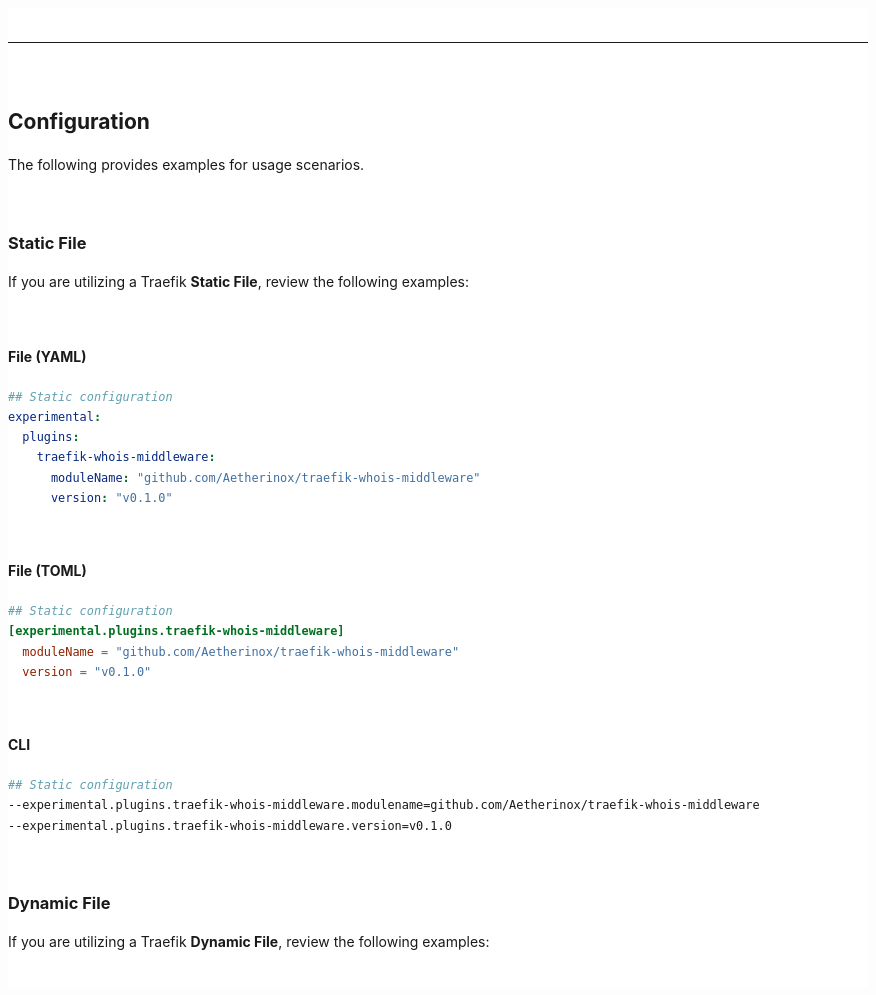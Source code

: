 <br />

---

<br />

## Configuration
The following provides examples for usage scenarios.

<br />

### Static File
If you are utilizing a Traefik **Static File**, review the following examples:

<br />

#### File (YAML)

```yaml
## Static configuration
experimental:
  plugins:
    traefik-whois-middleware:
      moduleName: "github.com/Aetherinox/traefik-whois-middleware"
      version: "v0.1.0"
```

<br />

#### File (TOML)

```toml
## Static configuration
[experimental.plugins.traefik-whois-middleware]
  moduleName = "github.com/Aetherinox/traefik-whois-middleware"
  version = "v0.1.0"
```

<br />

#### CLI

```bash
## Static configuration
--experimental.plugins.traefik-whois-middleware.modulename=github.com/Aetherinox/traefik-whois-middleware
--experimental.plugins.traefik-whois-middleware.version=v0.1.0
```

<br />

### Dynamic File
If you are utilizing a Traefik **Dynamic File**, review the following examples:

<br />


  [general-npmjs-uri]: https://npmjs.com
  [general-nodejs-uri]: https://nodejs.org
  [general-npmtrends-uri]: http://npmtrends.com/traefik-whois-middleware
  [github-version-img]: https://img.shields.io/github/v/tag/Aetherinox/traefik-whois-middleware?logo=GitHub&label=Version&color=ba5225
  [github-version-uri]: https://github.com/Aetherinox/traefik-whois-middleware/releases
  [npm-version-img]: https://img.shields.io/npm/v/traefik-whois-middleware?logo=npm&label=Version&color=ba5225
  [npm-version-uri]: https://npmjs.com/package/traefik-whois-middleware
  [pypi-version-img]: https://img.shields.io/pypi/v/traefik-whois-middleware-plugin
  [pypi-version-uri]: https://pypi.org/project/traefik-whois-middleware-plugin/
  [license-mit-img]: https://img.shields.io/badge/MIT-FFF?logo=creativecommons&logoColor=FFFFFF&label=License&color=9d29a0
  [license-mit-uri]: https://github.com/Aetherinox/traefik-whois-middleware/blob/main/LICENSE
  [github-downloads-img]: https://img.shields.io/github/downloads/Aetherinox/traefik-whois-middleware/total?logo=github&logoColor=FFFFFF&label=Downloads&color=376892
  [github-downloads-uri]: https://github.com/Aetherinox/traefik-whois-middleware/releases
  [npmjs-downloads-img]: https://img.shields.io/npm/dw/%40aetherinox%2Ftraefik-whois-middleware?logo=npm&&label=Downloads&color=376892
  [npmjs-downloads-uri]: https://npmjs.com/package/traefik-whois-middleware
  [github-size-img]: https://img.shields.io/github/repo-size/Aetherinox/traefik-whois-middleware?logo=github&label=Size&color=59702a
  [github-size-uri]: https://github.com/Aetherinox/traefik-whois-middleware/releases
  [npmjs-size-img]: https://img.shields.io/npm/unpacked-size/traefik-whois-middleware/latest?logo=npm&label=Size&color=59702a
  [npmjs-size-uri]: https://npmjs.com/package/traefik-whois-middleware
  [codecov-coverage-img]: https://img.shields.io/codecov/c/github/Aetherinox/traefik-whois-middleware?token=MPAVASGIOG&logo=codecov&logoColor=FFFFFF&label=Coverage&color=354b9e
  [codecov-coverage-uri]: https://codecov.io/github/Aetherinox/traefik-whois-middleware
  [contribs-all-img]: https://img.shields.io/github/all-contributors/Aetherinox/traefik-whois-middleware?logo=contributorcovenant&color=de1f6f&label=contributors
  [contribs-all-uri]: https://github.com/all-contributors/all-contributors
  [github-build-img]: https://img.shields.io/github/actions/workflow/status/Aetherinox/traefik-whois-middleware/release.yml?logo=github&logoColor=FFFFFF&label=Build&color=%23278b30
  [github-build-uri]: https://github.com/Aetherinox/traefik-whois-middleware/actions/workflows/release.yml
  [github-build-pypi-img]: https://img.shields.io/github/actions/workflow/status/Aetherinox/traefik-whois-middleware/release-pypi.yml?logo=github&logoColor=FFFFFF&label=Build&color=%23278b30
  [github-build-pypi-uri]: https://github.com/Aetherinox/traefik-whois-middleware/actions/workflows/pypi-release.yml
  [github-tests-img]: https://img.shields.io/github/actions/workflow/status/Aetherinox/traefik-whois-middleware/tests.yml?logo=github&label=Tests&color=2c6488
  [github-tests-uri]: https://github.com/Aetherinox/traefik-whois-middleware/actions/workflows/tests.yml
  [github-commit-img]: https://img.shields.io/github/last-commit/Aetherinox/traefik-whois-middleware?logo=conventionalcommits&logoColor=FFFFFF&label=Last%20Commit&color=313131
  [github-commit-uri]: https://github.com/Aetherinox/traefik-whois-middleware/commits/main/